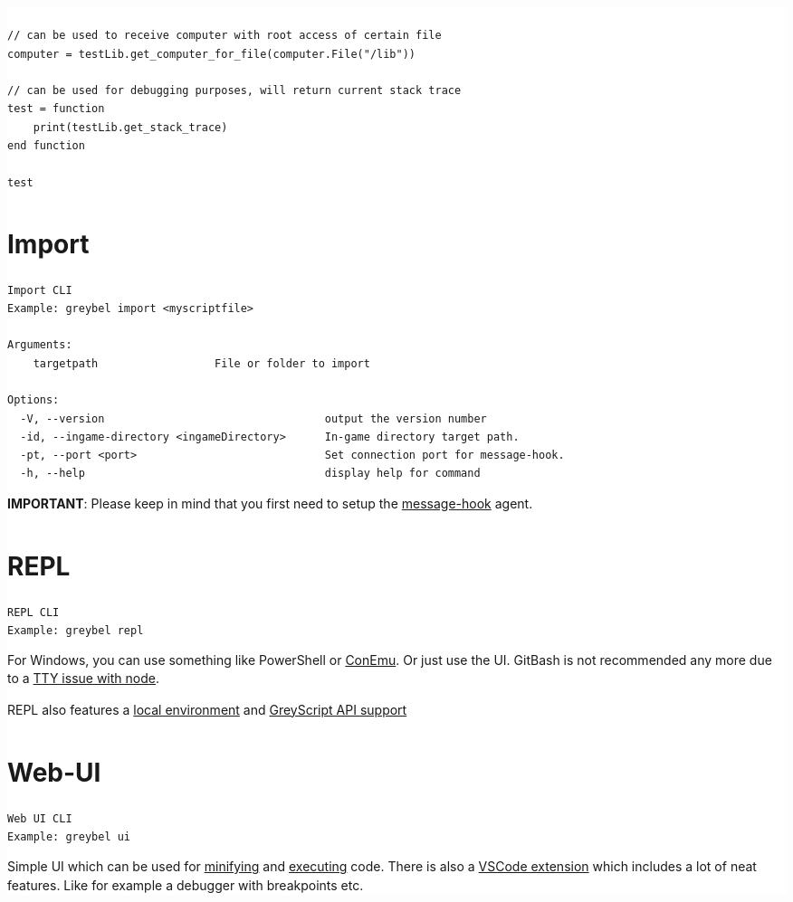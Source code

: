 ```

// can be used to receive computer with root access of certain file
computer = testLib.get_computer_for_file(computer.File("/lib"))

// can be used for debugging purposes, will return current stack trace
test = function
	print(testLib.get_stack_trace)
end function

test
```

# Import
```
Import CLI
Example: greybel import <myscriptfile>

Arguments:
	targetpath                  File or folder to import

Options:
  -V, --version                                  output the version number
  -id, --ingame-directory <ingameDirectory>      In-game directory target path.
  -pt, --port <port>                             Set connection port for message-hook.
  -h, --help                                     display help for command
```

**IMPORTANT**: Please keep in mind that you first need to setup the [message-hook](#message-hook) agent.

# REPL
```
REPL CLI
Example: greybel repl
```

For Windows, you can use something like PowerShell or [ConEmu](https://conemu.github.io/). Or just use the UI. GitBash is not recommended any more due to a [TTY issue with node](https://github.com/ayecue/greybel-js/issues/34).

REPL also features a [local environment](#local-environment) and [GreyScript API support](#greyscript-api-support)

# Web-UI
```
Web UI CLI
Example: greybel ui
```

Simple UI which can be used for [minifying](#transpiler) and [executing](#interpreter) code. There is also a [VSCode extension](https://github.com/ayecue/greybel-vs) which includes a lot of neat features. Like for example a debugger with breakpoints etc.
